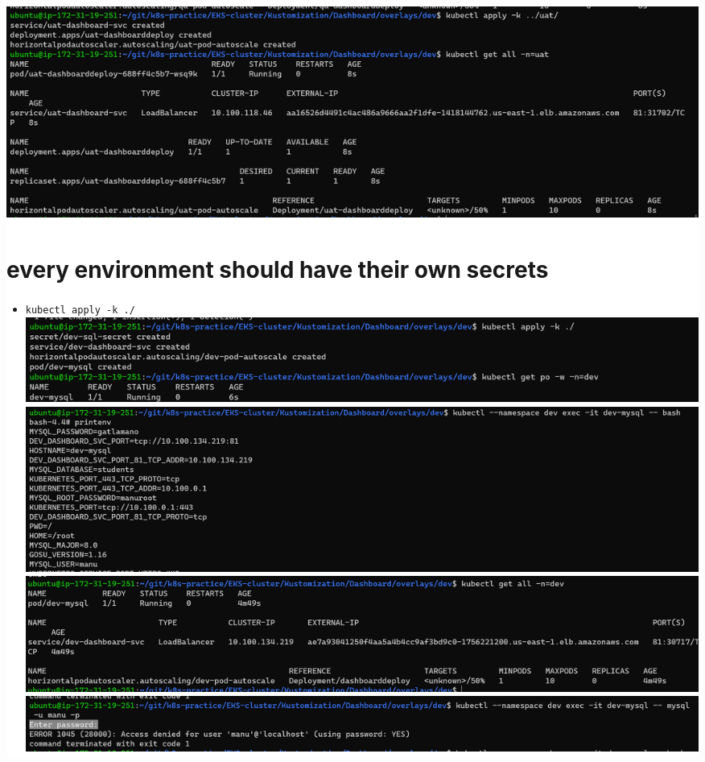   ![preview](images/k8s-ekctl-eks-83.png)
# every environment should have their own secrets
* `kubectl apply -k ./`
  ![preview](images/k8s-eks-helm-97.png)
  ![preview](images/k8s-eks-helm-98.png)
  ![preview](images/k8s-eks-helm-99.png)
  ![preview](images/k8s-eks-helm-100.png)